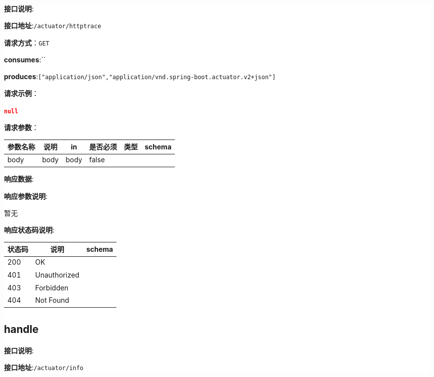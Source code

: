 
**接口说明**:



**接口地址**:`/actuator/httptrace`


**请求方式**：`GET`


**consumes**:``


**produces**:`["application/json","application/vnd.spring-boot.actuator.v2+json"]`


**请求示例**：
```json
null
```


**请求参数**：

| 参数名称         | 说明     |     in |  是否必须      |  类型   |  schema  |
| ------------ | -------------------------------- |-----------|--------|----|--- |
|body| body  | body | false |  |    |

**响应数据**:

```json

```

**响应参数说明**:


暂无





**响应状态码说明**:


| 状态码         | 说明                             |    schema                         |
| ------------ | -------------------------------- |---------------------- |
| 200 | OK  ||
| 401 | Unauthorized  ||
| 403 | Forbidden  ||
| 404 | Not Found  ||
## handle


**接口说明**:



**接口地址**:`/actuator/info`
